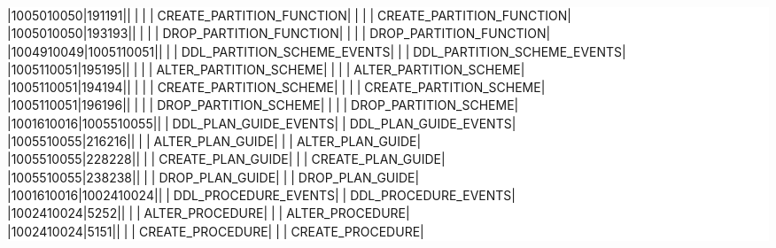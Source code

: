 |<span data-ttu-id="13ae3-380">10050</span><span class="sxs-lookup"><span data-stu-id="13ae3-380">10050</span></span>|<span data-ttu-id="13ae3-381">191</span><span class="sxs-lookup"><span data-stu-id="13ae3-381">191</span></span>|<span data-ttu-id="13ae3-382">&#124;    &#124;    &#124;    &#124;    CREATE_PARTITION_FUNCTION</span><span class="sxs-lookup"><span data-stu-id="13ae3-382">&#124;    &#124;    &#124;    &#124;    CREATE_PARTITION_FUNCTION</span></span>|  
|<span data-ttu-id="13ae3-383">10050</span><span class="sxs-lookup"><span data-stu-id="13ae3-383">10050</span></span>|<span data-ttu-id="13ae3-384">193</span><span class="sxs-lookup"><span data-stu-id="13ae3-384">193</span></span>|<span data-ttu-id="13ae3-385">&#124;    &#124;    &#124;    &#124;    DROP_PARTITION_FUNCTION</span><span class="sxs-lookup"><span data-stu-id="13ae3-385">&#124;    &#124;    &#124;    &#124;    DROP_PARTITION_FUNCTION</span></span>|  
|<span data-ttu-id="13ae3-386">10049</span><span class="sxs-lookup"><span data-stu-id="13ae3-386">10049</span></span>|<span data-ttu-id="13ae3-387">10051</span><span class="sxs-lookup"><span data-stu-id="13ae3-387">10051</span></span>|<span data-ttu-id="13ae3-388">&#124;    &#124;    &#124;    DDL_PARTITION_SCHEME_EVENTS</span><span class="sxs-lookup"><span data-stu-id="13ae3-388">&#124;    &#124;    &#124;    DDL_PARTITION_SCHEME_EVENTS</span></span>|  
|<span data-ttu-id="13ae3-389">10051</span><span class="sxs-lookup"><span data-stu-id="13ae3-389">10051</span></span>|<span data-ttu-id="13ae3-390">195</span><span class="sxs-lookup"><span data-stu-id="13ae3-390">195</span></span>|<span data-ttu-id="13ae3-391">&#124;    &#124;    &#124;    &#124;    ALTER_PARTITION_SCHEME</span><span class="sxs-lookup"><span data-stu-id="13ae3-391">&#124;    &#124;    &#124;    &#124;    ALTER_PARTITION_SCHEME</span></span>|  
|<span data-ttu-id="13ae3-392">10051</span><span class="sxs-lookup"><span data-stu-id="13ae3-392">10051</span></span>|<span data-ttu-id="13ae3-393">194</span><span class="sxs-lookup"><span data-stu-id="13ae3-393">194</span></span>|<span data-ttu-id="13ae3-394">&#124;    &#124;    &#124;    &#124;    CREATE_PARTITION_SCHEME</span><span class="sxs-lookup"><span data-stu-id="13ae3-394">&#124;    &#124;    &#124;    &#124;    CREATE_PARTITION_SCHEME</span></span>|  
|<span data-ttu-id="13ae3-395">10051</span><span class="sxs-lookup"><span data-stu-id="13ae3-395">10051</span></span>|<span data-ttu-id="13ae3-396">196</span><span class="sxs-lookup"><span data-stu-id="13ae3-396">196</span></span>|<span data-ttu-id="13ae3-397">&#124;    &#124;    &#124;    &#124;    DROP_PARTITION_SCHEME</span><span class="sxs-lookup"><span data-stu-id="13ae3-397">&#124;    &#124;    &#124;    &#124;    DROP_PARTITION_SCHEME</span></span>|  
|<span data-ttu-id="13ae3-398">10016</span><span class="sxs-lookup"><span data-stu-id="13ae3-398">10016</span></span>|<span data-ttu-id="13ae3-399">10055</span><span class="sxs-lookup"><span data-stu-id="13ae3-399">10055</span></span>|<span data-ttu-id="13ae3-400">&#124;    &#124;    DDL_PLAN_GUIDE_EVENTS</span><span class="sxs-lookup"><span data-stu-id="13ae3-400">&#124;    &#124;    DDL_PLAN_GUIDE_EVENTS</span></span>|  
|<span data-ttu-id="13ae3-401">10055</span><span class="sxs-lookup"><span data-stu-id="13ae3-401">10055</span></span>|<span data-ttu-id="13ae3-402">216</span><span class="sxs-lookup"><span data-stu-id="13ae3-402">216</span></span>|<span data-ttu-id="13ae3-403">&#124;    &#124;    &#124;    ALTER_PLAN_GUIDE</span><span class="sxs-lookup"><span data-stu-id="13ae3-403">&#124;    &#124;    &#124;    ALTER_PLAN_GUIDE</span></span>|  
|<span data-ttu-id="13ae3-404">10055</span><span class="sxs-lookup"><span data-stu-id="13ae3-404">10055</span></span>|<span data-ttu-id="13ae3-405">228</span><span class="sxs-lookup"><span data-stu-id="13ae3-405">228</span></span>|<span data-ttu-id="13ae3-406">&#124;    &#124;    &#124;    CREATE_PLAN_GUIDE</span><span class="sxs-lookup"><span data-stu-id="13ae3-406">&#124;    &#124;    &#124;    CREATE_PLAN_GUIDE</span></span>|  
|<span data-ttu-id="13ae3-407">10055</span><span class="sxs-lookup"><span data-stu-id="13ae3-407">10055</span></span>|<span data-ttu-id="13ae3-408">238</span><span class="sxs-lookup"><span data-stu-id="13ae3-408">238</span></span>|<span data-ttu-id="13ae3-409">&#124;    &#124;    &#124;    DROP_PLAN_GUIDE</span><span class="sxs-lookup"><span data-stu-id="13ae3-409">&#124;    &#124;    &#124;    DROP_PLAN_GUIDE</span></span>|  
|<span data-ttu-id="13ae3-410">10016</span><span class="sxs-lookup"><span data-stu-id="13ae3-410">10016</span></span>|<span data-ttu-id="13ae3-411">10024</span><span class="sxs-lookup"><span data-stu-id="13ae3-411">10024</span></span>|<span data-ttu-id="13ae3-412">&#124;    &#124;    DDL_PROCEDURE_EVENTS</span><span class="sxs-lookup"><span data-stu-id="13ae3-412">&#124;    &#124;    DDL_PROCEDURE_EVENTS</span></span>|  
|<span data-ttu-id="13ae3-413">10024</span><span class="sxs-lookup"><span data-stu-id="13ae3-413">10024</span></span>|<span data-ttu-id="13ae3-414">52</span><span class="sxs-lookup"><span data-stu-id="13ae3-414">52</span></span>|<span data-ttu-id="13ae3-415">&#124;    &#124;    &#124;    ALTER_PROCEDURE</span><span class="sxs-lookup"><span data-stu-id="13ae3-415">&#124;    &#124;    &#124;    ALTER_PROCEDURE</span></span>|  
|<span data-ttu-id="13ae3-416">10024</span><span class="sxs-lookup"><span data-stu-id="13ae3-416">10024</span></span>|<span data-ttu-id="13ae3-417">51</span><span class="sxs-lookup"><span data-stu-id="13ae3-417">51</span></span>|<span data-ttu-id="13ae3-418">&#124;    &#124;    &#124;    CREATE_PROCEDURE</span><span class="sxs-lookup"><span data-stu-id="13ae3-418">&#124;    &#124;    &#124;    CREATE_PROCEDURE</span></span>|  